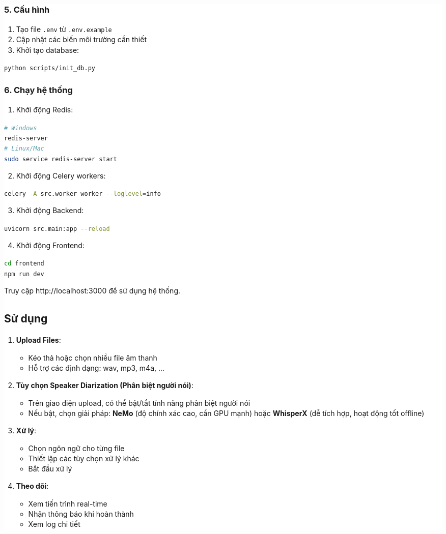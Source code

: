 ### 5. Cấu hình

1. Tạo file `.env` từ `.env.example`
2. Cập nhật các biến môi trường cần thiết
3. Khởi tạo database:
```bash
python scripts/init_db.py
```

### 6. Chạy hệ thống

1. Khởi động Redis:
```bash
# Windows
redis-server
# Linux/Mac
sudo service redis-server start
```

2. Khởi động Celery workers:
```bash
celery -A src.worker worker --loglevel=info
```

3. Khởi động Backend:
```bash
uvicorn src.main:app --reload
```

4. Khởi động Frontend:
```bash
cd frontend
npm run dev
```

Truy cập http://localhost:3000 để sử dụng hệ thống.

## Sử dụng

1. **Upload Files**:
   - Kéo thả hoặc chọn nhiều file âm thanh
   - Hỗ trợ các định dạng: wav, mp3, m4a, ...

2. **Tùy chọn Speaker Diarization (Phân biệt người nói)**:
   - Trên giao diện upload, có thể bật/tắt tính năng phân biệt người nói
   - Nếu bật, chọn giải pháp: **NeMo** (độ chính xác cao, cần GPU mạnh) hoặc **WhisperX** (dễ tích hợp, hoạt động tốt offline)

3. **Xử lý**:
   - Chọn ngôn ngữ cho từng file
   - Thiết lập các tùy chọn xử lý khác
   - Bắt đầu xử lý

4. **Theo dõi**:
   - Xem tiến trình real-time
   - Nhận thông báo khi hoàn thành
   - Xem log chi tiết
